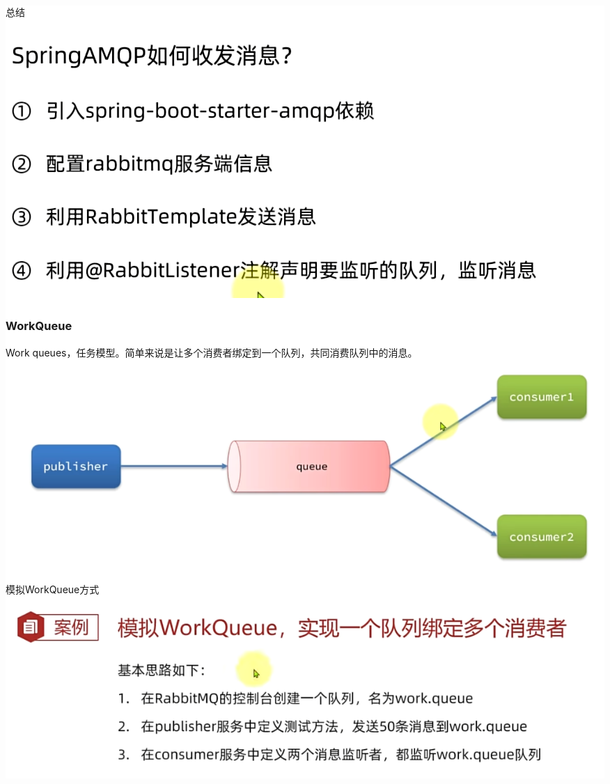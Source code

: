 总结

![1751085898775](image/rabbitMQ/1751085898775.png)

### WorkQueue

Work queues，任务模型。简单来说是让多个消费者绑定到一个队列，共同消费队列中的消息。

![1751086231305](image/rabbitMQ/1751086231305.png)

模拟WorkQueue方式

![1751086312561](image/rabbitMQ/1751086312561.png)

